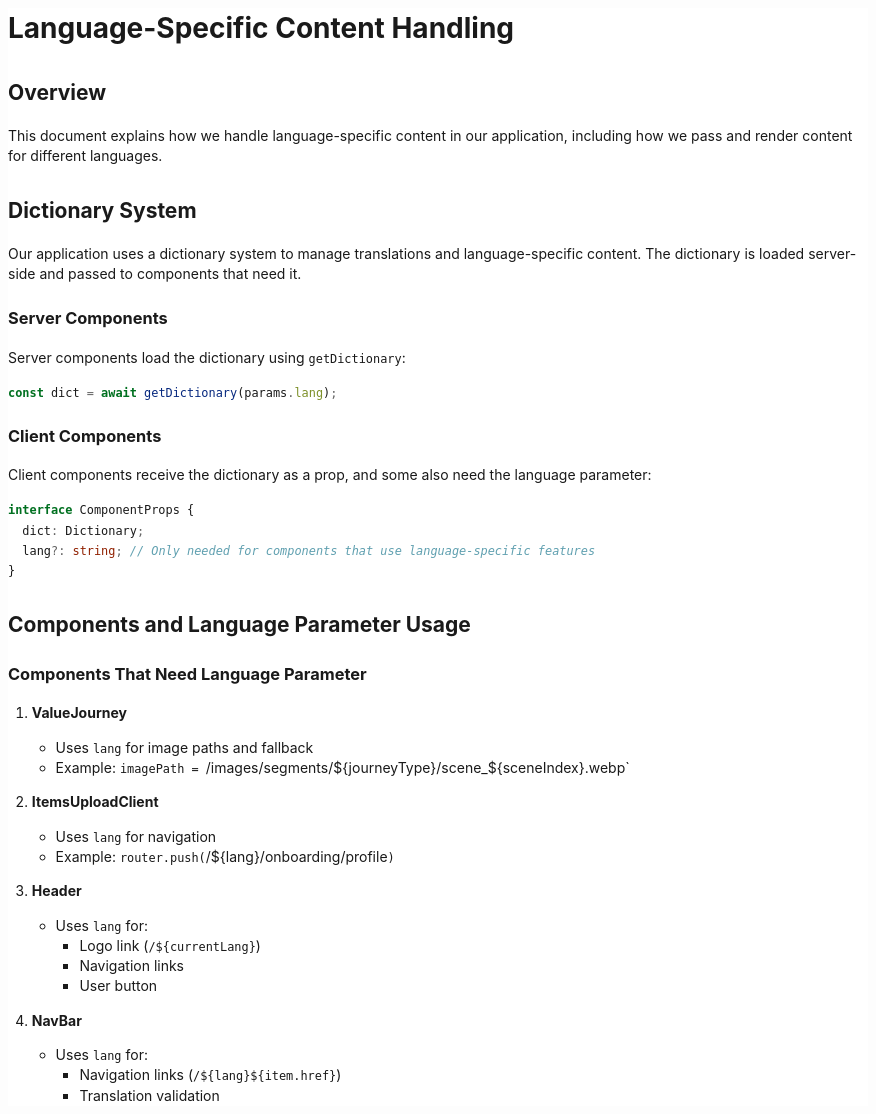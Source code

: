 # Language-Specific Content Handling

## Overview

This document explains how we handle language-specific content in our application, including how we pass and render content for different languages.

## Dictionary System

Our application uses a dictionary system to manage translations and language-specific content. The dictionary is loaded server-side and passed to components that need it.

### Server Components

Server components load the dictionary using `getDictionary`:

```typescript
const dict = await getDictionary(params.lang);
```

### Client Components

Client components receive the dictionary as a prop, and some also need the language parameter:

```typescript
interface ComponentProps {
  dict: Dictionary;
  lang?: string; // Only needed for components that use language-specific features
}
```

## Components and Language Parameter Usage

### Components That Need Language Parameter

1. **ValueJourney**

   - Uses `lang` for image paths and fallback
   - Example: `imagePath = `/images/segments/${journeyType}/scene_${sceneIndex}.webp`

2. **ItemsUploadClient**

   - Uses `lang` for navigation
   - Example: `router.push(`/${lang}/onboarding/profile`)`

3. **Header**

   - Uses `lang` for:
     - Logo link (`/${currentLang}`)
     - Navigation links
     - User button

4. **NavBar**
   - Uses `lang` for:
     - Navigation links (`/${lang}${item.href}`)
     - Translation validation
